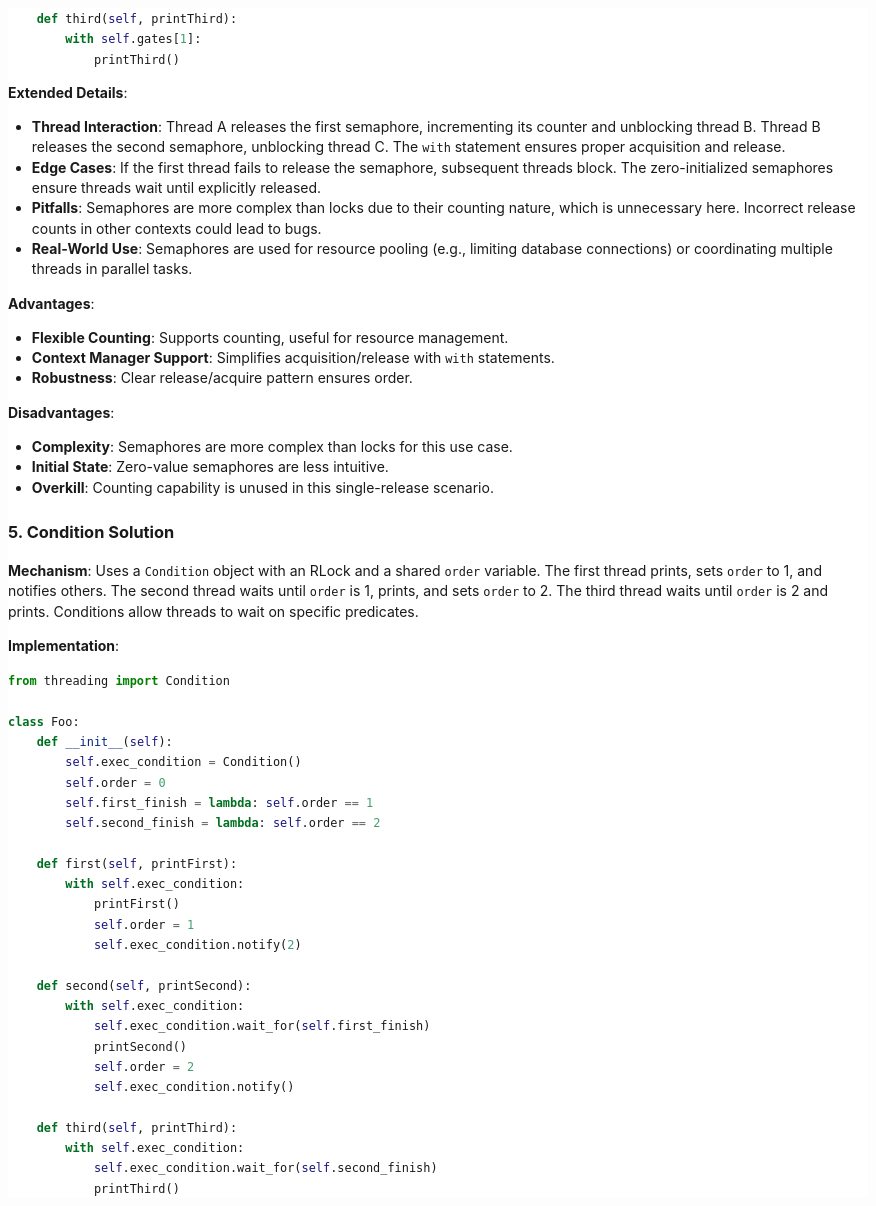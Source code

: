 ```python
    def third(self, printThird):
        with self.gates[1]:
            printThird()
```

**Extended Details**:
- **Thread Interaction**: Thread A releases the first semaphore, incrementing its counter and unblocking thread B. Thread B releases the second semaphore, unblocking thread C. The `with` statement ensures proper acquisition and release.
- **Edge Cases**: If the first thread fails to release the semaphore, subsequent threads block. The zero-initialized semaphores ensure threads wait until explicitly released.
- **Pitfalls**: Semaphores are more complex than locks due to their counting nature, which is unnecessary here. Incorrect release counts in other contexts could lead to bugs.
- **Real-World Use**: Semaphores are used for resource pooling (e.g., limiting database connections) or coordinating multiple threads in parallel tasks.

**Advantages**:
- **Flexible Counting**: Supports counting, useful for resource management.
- **Context Manager Support**: Simplifies acquisition/release with `with` statements.
- **Robustness**: Clear release/acquire pattern ensures order.

**Disadvantages**:
- **Complexity**: Semaphores are more complex than locks for this use case.
- **Initial State**: Zero-value semaphores are less intuitive.
- **Overkill**: Counting capability is unused in this single-release scenario.

### 5. Condition Solution <a id="id45"></a>
**Mechanism**: Uses a `Condition` object with an RLock and a shared `order` variable. The first thread prints, sets `order` to 1, and notifies others. The second thread waits until `order` is 1, prints, and sets `order` to 2. The third thread waits until `order` is 2 and prints. Conditions allow threads to wait on specific predicates.

**Implementation**:
```python
from threading import Condition

class Foo:
    def __init__(self):
        self.exec_condition = Condition()
        self.order = 0
        self.first_finish = lambda: self.order == 1
        self.second_finish = lambda: self.order == 2

    def first(self, printFirst):
        with self.exec_condition:
            printFirst()
            self.order = 1
            self.exec_condition.notify(2)

    def second(self, printSecond):
        with self.exec_condition:
            self.exec_condition.wait_for(self.first_finish)
            printSecond()
            self.order = 2
            self.exec_condition.notify()

    def third(self, printThird):
        with self.exec_condition:
            self.exec_condition.wait_for(self.second_finish)
            printThird()
```

